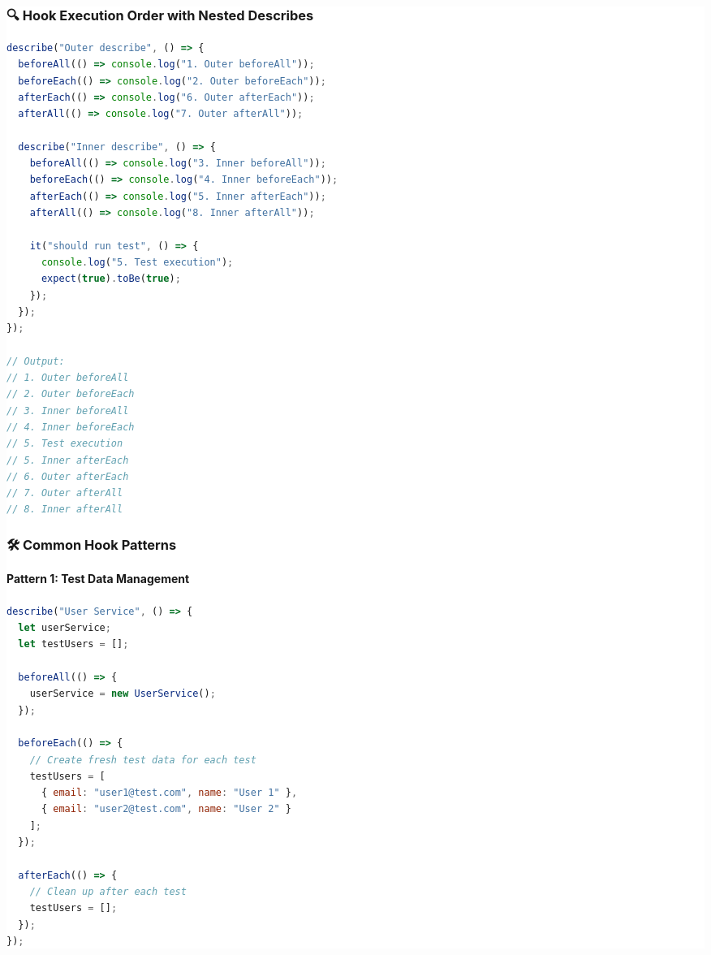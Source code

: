 ### 🔍 **Hook Execution Order with Nested Describes**

```javascript
describe("Outer describe", () => {
  beforeAll(() => console.log("1. Outer beforeAll"));
  beforeEach(() => console.log("2. Outer beforeEach"));
  afterEach(() => console.log("6. Outer afterEach"));
  afterAll(() => console.log("7. Outer afterAll"));

  describe("Inner describe", () => {
    beforeAll(() => console.log("3. Inner beforeAll"));
    beforeEach(() => console.log("4. Inner beforeEach"));
    afterEach(() => console.log("5. Inner afterEach"));
    afterAll(() => console.log("8. Inner afterAll"));

    it("should run test", () => {
      console.log("5. Test execution");
      expect(true).toBe(true);
    });
  });
});

// Output:
// 1. Outer beforeAll
// 2. Outer beforeEach
// 3. Inner beforeAll
// 4. Inner beforeEach
// 5. Test execution
// 5. Inner afterEach
// 6. Outer afterEach
// 7. Outer afterAll
// 8. Inner afterAll
```

### 🛠️ **Common Hook Patterns**

#### Pattern 1: Test Data Management
```javascript
describe("User Service", () => {
  let userService;
  let testUsers = [];

  beforeAll(() => {
    userService = new UserService();
  });

  beforeEach(() => {
    // Create fresh test data for each test
    testUsers = [
      { email: "user1@test.com", name: "User 1" },
      { email: "user2@test.com", name: "User 2" }
    ];
  });

  afterEach(() => {
    // Clean up after each test
    testUsers = [];
  });
});
```
